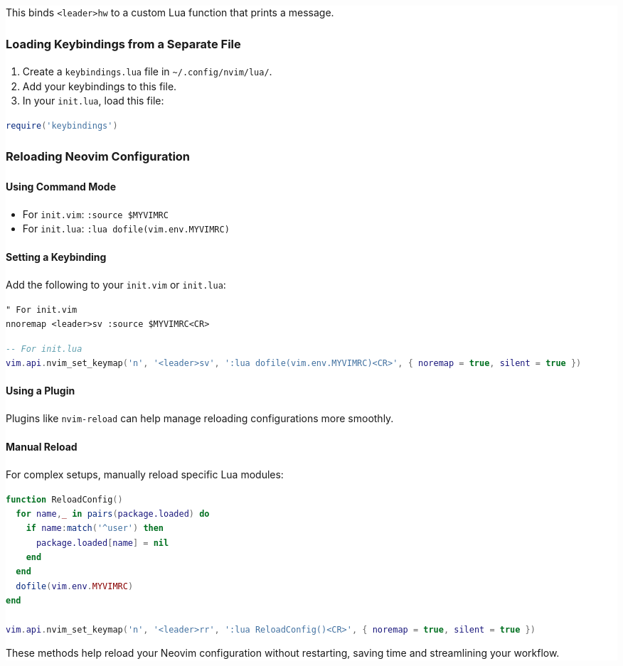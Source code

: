 This binds `<leader>hw` to a custom Lua function that prints a message.

### Loading Keybindings from a Separate File

1. Create a `keybindings.lua` file in `~/.config/nvim/lua/`.
2. Add your keybindings to this file.
3. In your `init.lua`, load this file:

```lua
require('keybindings')
```

### Reloading Neovim Configuration

#### Using Command Mode

- For `init.vim`: `:source $MYVIMRC`
- For `init.lua`: `:lua dofile(vim.env.MYVIMRC)`

#### Setting a Keybinding

Add the following to your `init.vim` or `init.lua`:

```vim
" For init.vim
nnoremap <leader>sv :source $MYVIMRC<CR>
```

```lua
-- For init.lua
vim.api.nvim_set_keymap('n', '<leader>sv', ':lua dofile(vim.env.MYVIMRC)<CR>', { noremap = true, silent = true })
```

#### Using a Plugin

Plugins like `nvim-reload` can help manage reloading configurations more smoothly.

#### Manual Reload

For complex setups, manually reload specific Lua modules:

```lua
function ReloadConfig()
  for name,_ in pairs(package.loaded) do
    if name:match('^user') then
      package.loaded[name] = nil
    end
  end
  dofile(vim.env.MYVIMRC)
end

vim.api.nvim_set_keymap('n', '<leader>rr', ':lua ReloadConfig()<CR>', { noremap = true, silent = true })
```

These methods help reload your Neovim configuration without restarting, saving time and streamlining your workflow.
